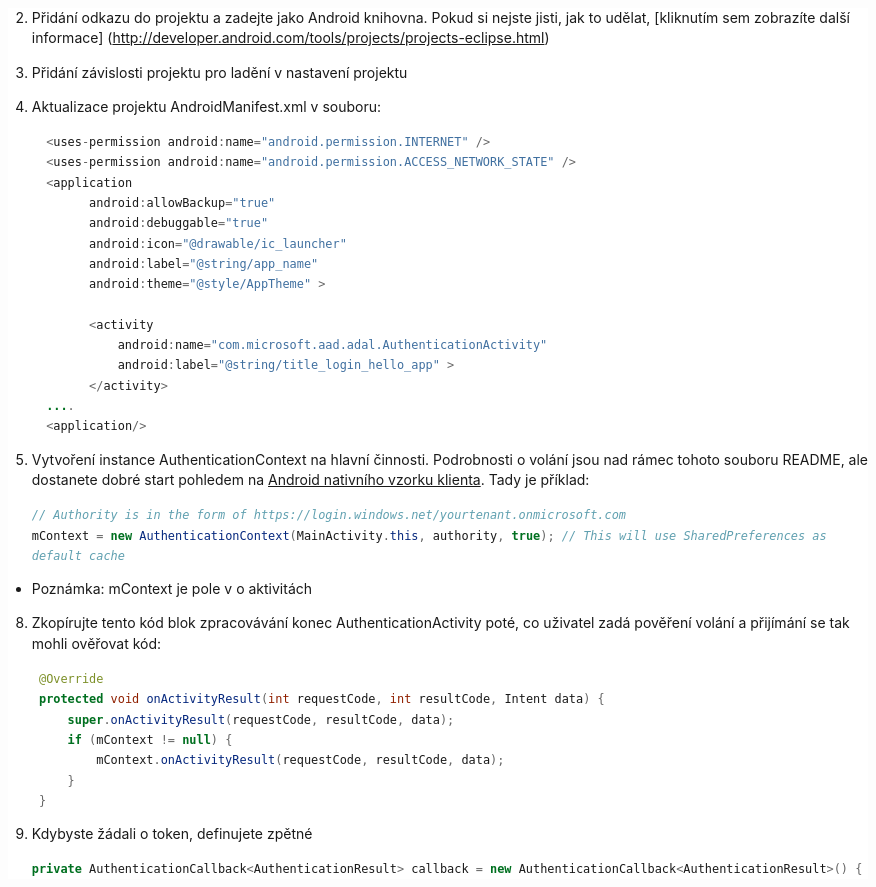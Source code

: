 
2. Přidání odkazu do projektu a zadejte jako Android knihovna. Pokud si nejste jisti, jak to udělat, [kliknutím sem zobrazíte další informace] (http://developer.android.com/tools/projects/projects-eclipse.html)

3. Přidání závislosti projektu pro ladění v nastavení projektu

4. Aktualizace projektu AndroidManifest.xml v souboru:

    ```Java
      <uses-permission android:name="android.permission.INTERNET" />
      <uses-permission android:name="android.permission.ACCESS_NETWORK_STATE" />
      <application
            android:allowBackup="true"
            android:debuggable="true"
            android:icon="@drawable/ic_launcher"
            android:label="@string/app_name"
            android:theme="@style/AppTheme" >

            <activity
                android:name="com.microsoft.aad.adal.AuthenticationActivity"
                android:label="@string/title_login_hello_app" >
            </activity>
      ....
      <application/>
    ```

7. Vytvoření instance AuthenticationContext na hlavní činnosti. Podrobnosti o volání jsou nad rámec tohoto souboru README, ale dostanete dobré start pohledem na [Android nativního vzorku klienta](https://github.com/AzureADSamples/NativeClient-Android). Tady je příklad:

    ```Java
    // Authority is in the form of https://login.windows.net/yourtenant.onmicrosoft.com
    mContext = new AuthenticationContext(MainActivity.this, authority, true); // This will use SharedPreferences as            default cache
    ```
  * Poznámka: mContext je pole v o aktivitách

8. Zkopírujte tento kód blok zpracovávání konec AuthenticationActivity poté, co uživatel zadá pověření volání a přijímání se tak mohli ověřovat kód:

    ```Java
     @Override
     protected void onActivityResult(int requestCode, int resultCode, Intent data) {
         super.onActivityResult(requestCode, resultCode, data);
         if (mContext != null) {
             mContext.onActivityResult(requestCode, resultCode, data);
         }
     }
    ```

9. Kdybyste žádali o token, definujete zpětné

    ```Java
    private AuthenticationCallback<AuthenticationResult> callback = new AuthenticationCallback<AuthenticationResult>() {
